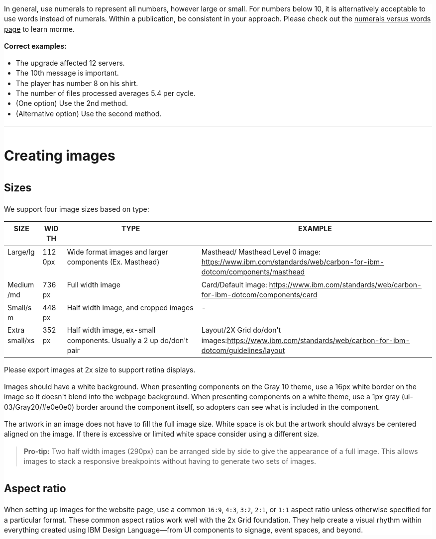 In general, use numerals to represent all numbers, however large or small. For numbers below 10, it is alternatively acceptable to use words instead of numerals. Within a publication, be consistent in your approach. Please check out the [numerals versus words page](https://www-03preprod.ibm.com/support/knowledgecenter/ibm_style/numerals-versus-words.html) to learn morme.

**Correct examples:**
- The upgrade affected 12 servers.
- The 10th message is important.
- The player has number 8 on his shirt.
- The number of files processed averages 5.4 per cycle.
- (One option) Use the 2nd method.
- (Alternative option) Use the second method.




----------------

# Creating images
## Sizes
We support four image sizes based on type:

| SIZE | WIDTH | TYPE |  EXAMPLE |
|------- |---------|---------|---------|
| Large/lg    | 1120px    | Wide format images and larger components (Ex. Masthead)      |  Masthead/ Masthead Level 0 image: https://www.ibm.com/standards/web/carbon-for-ibm-dotcom/components/masthead |
| Medium/md    | 736px    | Full width image       |  Card/Default image: https://www.ibm.com/standards/web/carbon-for-ibm-dotcom/components/card |
| Small/sm    | 448px    | Half width image, and cropped images  |   -  |
| Extra small/xs    | 352px    | Half width image, ex-small components. Usually a 2 up do/don't pair|  Layout/2X Grid do/don't images:https://www.ibm.com/standards/web/carbon-for-ibm-dotcom/guidelines/layout |


Please export images at 2x size to support retina displays.

Images should have a white background. When presenting components on the Gray 10 theme, use a 16px white border on the image so it doesn't blend into the webpage background. When presenting components on a white theme, use a 1px gray (ui-03/Gray20/#e0e0e0) border around the component itself, so adopters can see what is included in the component.

The artwork in an image does not have to fill the full image size. White space is ok but the artwork should always be centered aligned on the image. If there is excessive or limited white space consider using a different size. 

> **Pro-tip:** Two half width images (290px) can be arranged side by side to give the appearance of a full image. This allows images to stack a responsive breakpoints without having to generate two sets of images. 

## Aspect ratio

When setting up images for the website page, use a common `16:9`, `4:3`, `3:2`, `2:1`, or `1:1` aspect ratio unless otherwise specified for a particular format. These common aspect ratios work well with the 2x Grid foundation. They help create a visual rhythm within everything created using IBM Design Language—from UI components to signage, event spaces, and beyond.
